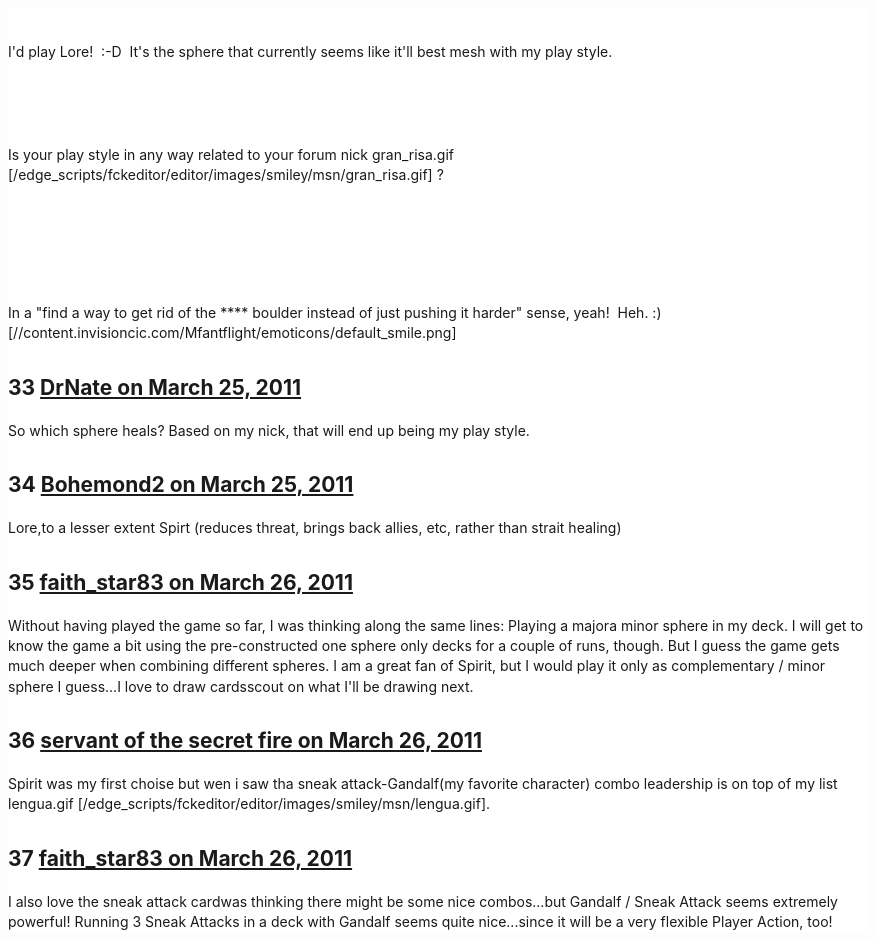  

I'd play Lore!  :-D  It's the sphere that currently seems like it'll best mesh with my play style.  

 

 

Is your play style in any way related to your forum nick gran_risa.gif [/edge_scripts/fckeditor/editor/images/smiley/msn/gran_risa.gif] ?

 

 

 

In a "find a way to get rid of the **** boulder instead of just pushing it harder" sense, yeah!  Heh. :) [//content.invisioncic.com/Mfantflight/emoticons/default_smile.png]

## 33 [DrNate on March 25, 2011](https://community.fantasyflightgames.com/topic/44069-anybody-have-a-set-list/?do=findComment&comment=443796)

So which sphere heals? Based on my nick, that will end up being my play style.

## 34 [Bohemond2 on March 25, 2011](https://community.fantasyflightgames.com/topic/44069-anybody-have-a-set-list/?do=findComment&comment=443804)

Lore,to a lesser extent Spirt (reduces threat, brings back allies, etc, rather than strait healing)

## 35 [faith_star83 on March 26, 2011](https://community.fantasyflightgames.com/topic/44069-anybody-have-a-set-list/?do=findComment&comment=444175)

Without having played the game so far, I was thinking along the same lines: Playing a majora minor sphere in my deck. I will get to know the game a bit using the pre-constructed one sphere only decks for a couple of runs, though. But I guess the game gets much deeper when combining different spheres. I am a great fan of Spirit, but I would play it only as complementary / minor sphere I guess...I love to draw cardsscout on what I'll be drawing next.

## 36 [servant of the secret fire on March 26, 2011](https://community.fantasyflightgames.com/topic/44069-anybody-have-a-set-list/?do=findComment&comment=444203)

Spirit was my first choise but wen i saw tha sneak attack-Gandalf(my favorite character) combo leadership is on top of my list lengua.gif [/edge_scripts/fckeditor/editor/images/smiley/msn/lengua.gif].

## 37 [faith_star83 on March 26, 2011](https://community.fantasyflightgames.com/topic/44069-anybody-have-a-set-list/?do=findComment&comment=444209)

I also love the sneak attack cardwas thinking there might be some nice combos...but Gandalf / Sneak Attack seems extremely powerful! Running 3 Sneak Attacks in a deck with Gandalf seems quite nice...since it will be a very flexible Player Action, too!
